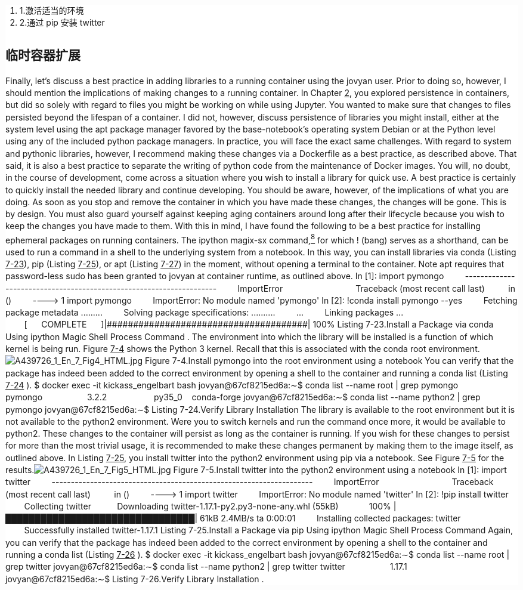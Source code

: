 1.  1.激活适当的环境
2.  2.通过 pip 安装 twitter

## 临时容器扩展

Finally, let’s discuss a best practice in adding libraries to a running container using the jovyan user. Prior to doing so, however, I should mention the implications of making changes to a running container. In Chapter [2](02.html), you explored persistence in containers, but did so solely with regard to files you might be working on while using Jupyter. You wanted to make sure that changes to files persisted beyond the lifespan of a container. I did not, however, discuss persistence of libraries you might install, either at the system level using the apt package manager favored by the base-notebook’s operating system Debian or at the Python level using any of the included python package managers. In practice, you will face the exact same challenges. With regard to system and pythonic libraries, however, I recommend making these changes via a Dockerfile as a best practice, as described above. That said, it is also a best practice to separate the writing of python code from the maintenance of Docker images. You will, no doubt, in the course of development, come across a situation where you wish to install a library for quick use. A best practice is certainly to quickly install the needed library and continue developing. You should be aware, however, of the implications of what you are doing. As soon as you stop and remove the container in which you have made these changes, the changes will be gone. This is by design. You must also guard yourself against keeping aging containers around long after their lifecycle because you wish to keep the changes you have made to them. With this in mind, I have found the following to be a best practice for installing ephemeral packages on running containers. The ipython magix-sx command,[<sup class="calibre6">8</sup>](#Fn8) for which ! (bang) serves as a shorthand, can be used to run a command in a shell to the underlying system from a notebook. In this way, you can install libraries via conda (Listing [7-23](#Par86)), pip (Listing [7-25](#Par92)), or apt (Listing [7-27](#Par98)) in the moment, without opening a terminal to the container. Note apt requires that password-less sudo has been granted to jovyan at container runtime, as outlined above. In [1]: import pymongo         --------------------------------------------------------------------         ImportError                               Traceback (most recent call last)         <ipython-input-1-ec8fdd1cd630> in <module>()         ----> 1 import pymongo         ImportError: No module named 'pymongo' In [2]: !conda install pymongo --yes         Fetching package metadata .........         Solving package specifications: ..........         ...         Linking packages ...         [      COMPLETE      ]|######################################| 100% Listing 7-23.Install a Package via conda Using ipython Magic Shell Process Command . The environment into which the library will be installed is a function of which kernel is being run. Figure [7-4](#Fig4) shows the Python 3 kernel. Recall that this is associated with the conda root environment.![A439726_1_En_7_Fig4_HTML.jpg](img/A439726_1_En_7_Fig4_HTML.jpg) Figure 7-4.Install pymongo into the root environment using a notebook You can verify that the package has indeed been added to the correct environment by opening a shell to the container and running a conda list (Listing [7-24](img/#Par89) ). $ docker exec -it kickass_engelbart bash jovyan@67cf8215ed6a:∼$ conda list --name root | grep pymongo pymongo                   3.2.2                    py35_0    conda-forge jovyan@67cf8215ed6a:∼$ conda list --name python2 | grep pymongo jovyan@67cf8215ed6a:∼$ Listing 7-24.Verify Library Installation The library is available to the root environment but it is not available to the python2 environment. Were you to switch kernels and run the command once more, it would be available to python2\. These changes to the container will persist as long as the container is running. If you wish for these changes to persist for more than the most trivial usage, it is recommended to make these changes permanent by making them to the image itself, as outlined above. In Listing [7-25](#Par92), you install twitter into the python2 environment using pip via a notebook. See Figure [7-5](#Fig5) for the results.![A439726_1_En_7_Fig5_HTML.jpg](img/A439726_1_En_7_Fig5_HTML.jpg) Figure 7-5.Install twitter into the python2 environment using a notebook In [1]: import twitter         --------------------------------------------------------------------         ImportError                               Traceback (most recent call last)         <ipython-input-1-645f6dc1896f> in <module>()         ----> 1 import twitter         ImportError: No module named 'twitter' In [2]: !pip install twitter         Collecting twitter           Downloading twitter-1.17.1-py2.py3-none-any.whl (55kB)             100% |████████████████████████████████| 61kB 2.4MB/s ta 0:00:01         Installing collected packages: twitter         Successfully installed twitter-1.17.1 Listing 7-25.Install a Package via pip Using ipython Magic Shell Process Command Again, you can verify that the package has indeed been added to the correct environment by opening a shell to the container and running a conda list (Listing [7-26](img/#Par94) ). $ docker exec -it kickass_engelbart bash jovyan@67cf8215ed6a:∼$ conda list --name root | grep twitter jovyan@67cf8215ed6a:∼$ conda list --name python2 | grep twitter twitter                   1.17.1                    <pip> jovyan@67cf8215ed6a:∼$ Listing 7-26.Verify Library Installation .
